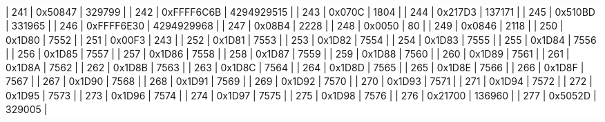 |     241 | 0x50847     |      329799 |
|     242 | 0xFFFF6C6B  |  4294929515 |
|     243 | 0x070C      |        1804 |
|     244 | 0x217D3     |      137171 |
|     245 | 0x510BD     |      331965 |
|     246 | 0xFFFF6E30  |  4294929968 |
|     247 | 0x08B4      |        2228 |
|     248 | 0x0050      |          80 |
|     249 | 0x0846      |        2118 |
|     250 | 0x1D80      |        7552 |
|     251 | 0x00F3      |         243 |
|     252 | 0x1D81      |        7553 |
|     253 | 0x1D82      |        7554 |
|     254 | 0x1D83      |        7555 |
|     255 | 0x1D84      |        7556 |
|     256 | 0x1D85      |        7557 |
|     257 | 0x1D86      |        7558 |
|     258 | 0x1D87      |        7559 |
|     259 | 0x1D88      |        7560 |
|     260 | 0x1D89      |        7561 |
|     261 | 0x1D8A      |        7562 |
|     262 | 0x1D8B      |        7563 |
|     263 | 0x1D8C      |        7564 |
|     264 | 0x1D8D      |        7565 |
|     265 | 0x1D8E      |        7566 |
|     266 | 0x1D8F      |        7567 |
|     267 | 0x1D90      |        7568 |
|     268 | 0x1D91      |        7569 |
|     269 | 0x1D92      |        7570 |
|     270 | 0x1D93      |        7571 |
|     271 | 0x1D94      |        7572 |
|     272 | 0x1D95      |        7573 |
|     273 | 0x1D96      |        7574 |
|     274 | 0x1D97      |        7575 |
|     275 | 0x1D98      |        7576 |
|     276 | 0x21700     |      136960 |
|     277 | 0x5052D     |      329005 |